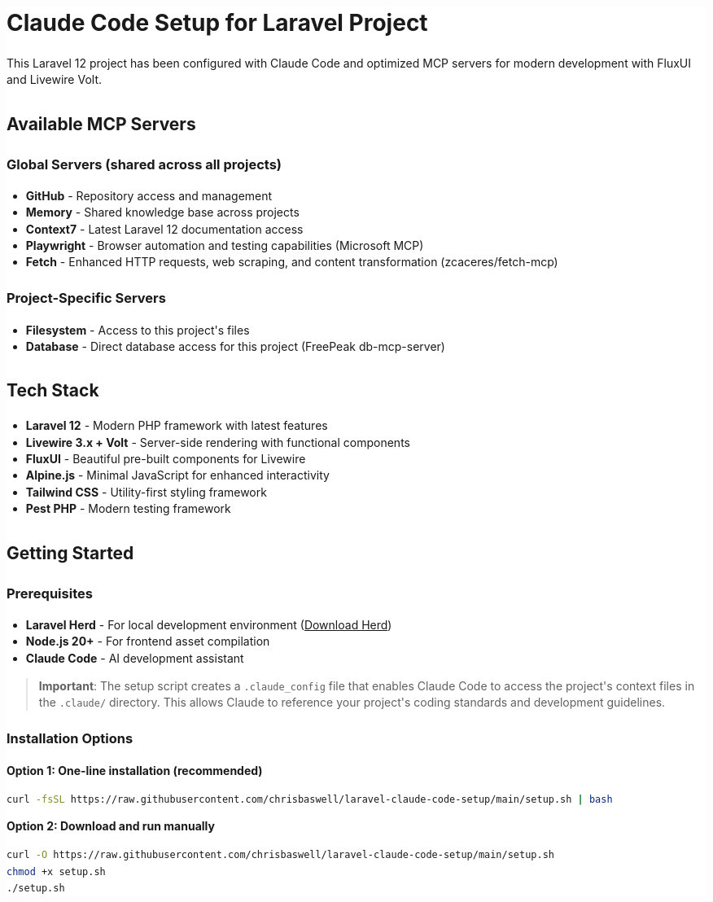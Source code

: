 # Claude Code Setup for Laravel Project

This Laravel 12 project has been configured with Claude Code and optimized MCP servers for modern development with FluxUI and Livewire Volt.

## Available MCP Servers

### Global Servers (shared across all projects)
- **GitHub** - Repository access and management
- **Memory** - Shared knowledge base across projects  
- **Context7** - Latest Laravel 12 documentation access
- **Playwright** - Browser automation and testing capabilities (Microsoft MCP)
- **Fetch** - Enhanced HTTP requests, web scraping, and content transformation (zcaceres/fetch-mcp)

### Project-Specific Servers
- **Filesystem** - Access to this project's files
- **Database** - Direct database access for this project (FreePeak db-mcp-server)

## Tech Stack

- **Laravel 12** - Modern PHP framework with latest features
- **Livewire 3.x + Volt** - Server-side rendering with functional components
- **FluxUI** - Beautiful pre-built components for Livewire
- **Alpine.js** - Minimal JavaScript for enhanced interactivity
- **Tailwind CSS** - Utility-first styling framework
- **Pest PHP** - Modern testing framework

## Getting Started

### Prerequisites
- **Laravel Herd** - For local development environment ([Download Herd](https://herd.laravel.com))
- **Node.js 20+** - For frontend asset compilation
- **Claude Code** - AI development assistant

> **Important**: The setup script creates a `.claude_config` file that enables Claude Code to access the project's context files in the `.claude/` directory. This allows Claude to reference your project's coding standards and development guidelines.

### Installation Options

**Option 1: One-line installation (recommended)**
```bash
curl -fsSL https://raw.githubusercontent.com/chrisbaswell/laravel-claude-code-setup/main/setup.sh | bash
```

**Option 2: Download and run manually**
```bash
curl -O https://raw.githubusercontent.com/chrisbaswell/laravel-claude-code-setup/main/setup.sh
chmod +x setup.sh
./setup.sh
```
